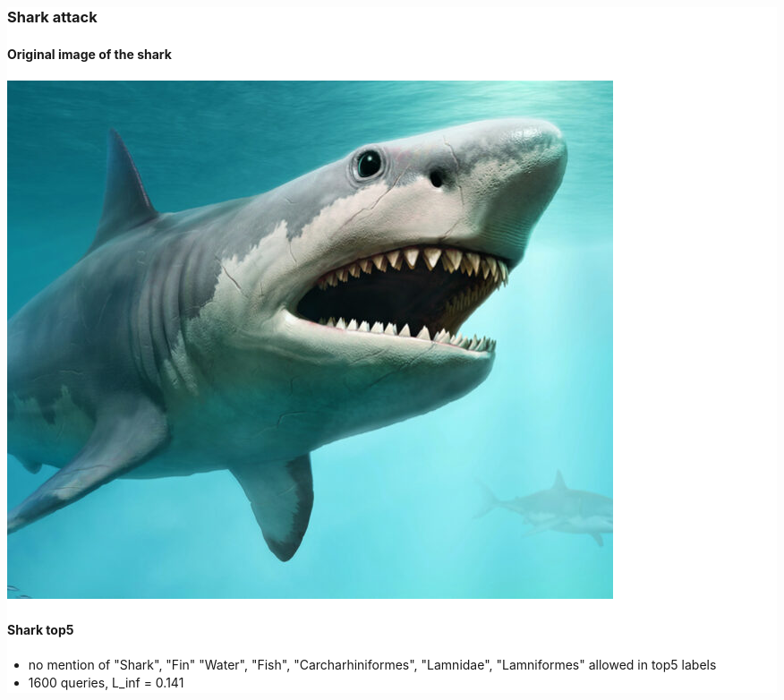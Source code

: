 ### Shark attack
#### Original image of the shark 
![](test_images/shark.png)

#### Shark top5
- no mention of "Shark", "Fin" "Water", "Fish", "Carcharhiniformes", "Lamnidae", "Lamniformes" allowed in top5 labels
- 1600 queries, L_inf = 0.141
